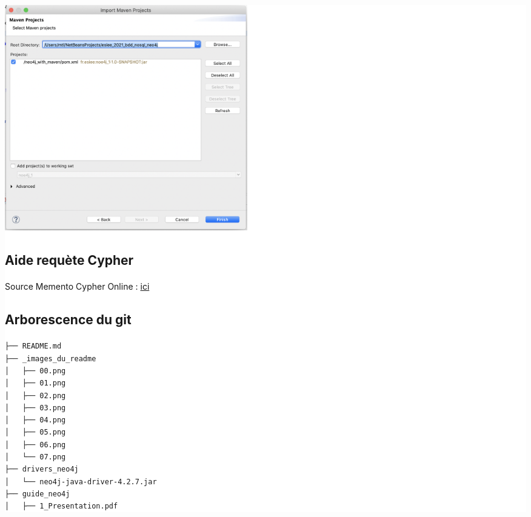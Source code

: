 <img width="400px" src="_images_du_readme/02.png">

## Aide requète Cypher

Source Memento Cypher Online : [ici](https://neo4j.com/docs/cypher-refcard/current/)

## Arborescence du git

```
├── README.md
├── _images_du_readme
│   ├── 00.png
│   ├── 01.png
│   ├── 02.png
│   ├── 03.png
│   ├── 04.png
│   ├── 05.png
│   ├── 06.png
│   └── 07.png
├── drivers_neo4j
│   └── neo4j-java-driver-4.2.7.jar
├── guide_neo4j
│   ├── 1_Presentation.pdf
```